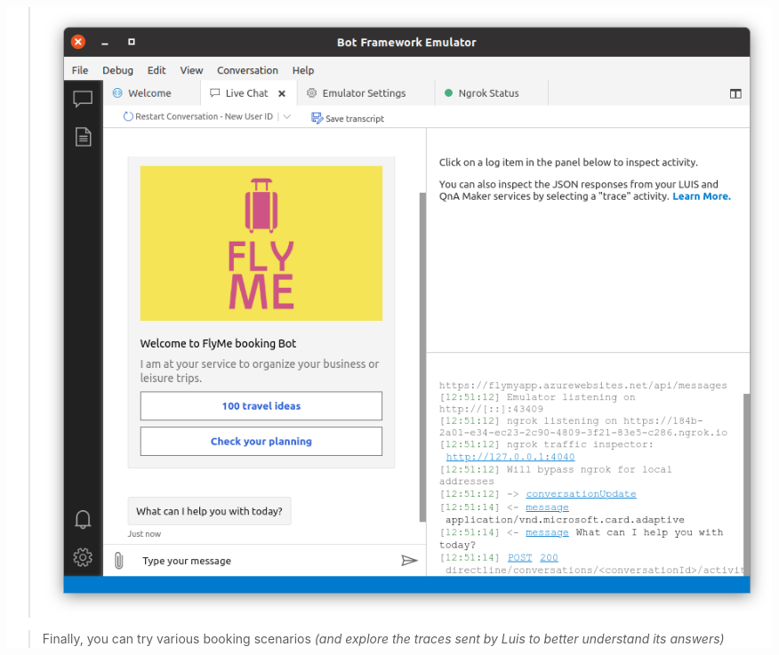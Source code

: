 > <img src='medias/Bot_emulator_05.png'>

> Finally, you can try various booking scenarios *(and explore the traces sent by Luis to better understand its answers)*<br>